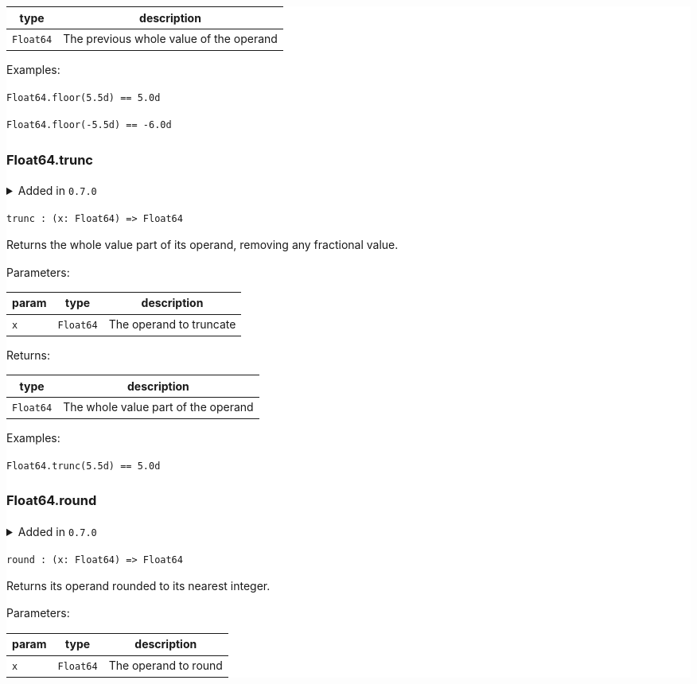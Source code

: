 |type|description|
|----|-----------|
|`Float64`|The previous whole value of the operand|

Examples:

```grain
Float64.floor(5.5d) == 5.0d
```

```grain
Float64.floor(-5.5d) == -6.0d
```

### Float64.**trunc**

<details disabled><summary tabindex="-1">Added in <code>0.7.0</code></summary></details>

```grain
trunc : (x: Float64) => Float64
```

Returns the whole value part of its operand, removing any fractional value.

Parameters:

|param|type|description|
|-----|----|-----------|
|`x`|`Float64`|The operand to truncate|

Returns:

|type|description|
|----|-----------|
|`Float64`|The whole value part of the operand|

Examples:

```grain
Float64.trunc(5.5d) == 5.0d
```

### Float64.**round**

<details disabled><summary tabindex="-1">Added in <code>0.7.0</code></summary></details>

```grain
round : (x: Float64) => Float64
```

Returns its operand rounded to its nearest integer.

Parameters:

|param|type|description|
|-----|----|-----------|
|`x`|`Float64`|The operand to round|
